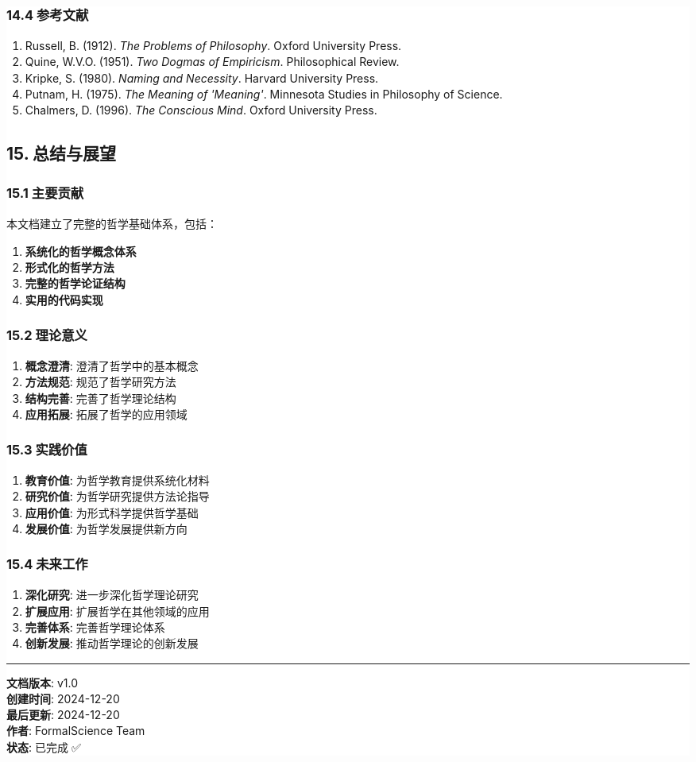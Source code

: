### 14.4 参考文献

1. Russell, B. (1912). *The Problems of Philosophy*. Oxford University Press.
2. Quine, W.V.O. (1951). *Two Dogmas of Empiricism*. Philosophical Review.
3. Kripke, S. (1980). *Naming and Necessity*. Harvard University Press.
4. Putnam, H. (1975). *The Meaning of 'Meaning'*. Minnesota Studies in Philosophy of Science.
5. Chalmers, D. (1996). *The Conscious Mind*. Oxford University Press.

## 15. 总结与展望

### 15.1 主要贡献

本文档建立了完整的哲学基础体系，包括：

1. **系统化的哲学概念体系**
2. **形式化的哲学方法**
3. **完整的哲学论证结构**
4. **实用的代码实现**

### 15.2 理论意义

1. **概念澄清**: 澄清了哲学中的基本概念
2. **方法规范**: 规范了哲学研究方法
3. **结构完善**: 完善了哲学理论结构
4. **应用拓展**: 拓展了哲学的应用领域

### 15.3 实践价值

1. **教育价值**: 为哲学教育提供系统化材料
2. **研究价值**: 为哲学研究提供方法论指导
3. **应用价值**: 为形式科学提供哲学基础
4. **发展价值**: 为哲学发展提供新方向

### 15.4 未来工作

1. **深化研究**: 进一步深化哲学理论研究
2. **扩展应用**: 扩展哲学在其他领域的应用
3. **完善体系**: 完善哲学理论体系
4. **创新发展**: 推动哲学理论的创新发展

---

**文档版本**: v1.0  
**创建时间**: 2024-12-20  
**最后更新**: 2024-12-20  
**作者**: FormalScience Team  
**状态**: 已完成 ✅
